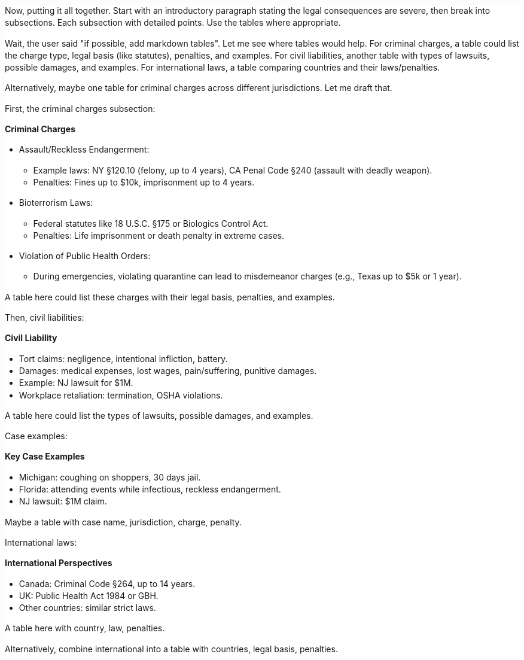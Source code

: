 Now, putting it all together. Start with an introductory paragraph stating the legal consequences are severe, then break into subsections. Each subsection with detailed points. Use the tables where appropriate.

Wait, the user said "if possible, add markdown tables". Let me see where tables would help. For criminal charges, a table could list the charge type, legal basis (like statutes), penalties, and examples. For civil liabilities, another table with types of lawsuits, possible damages, and examples. For international laws, a table comparing countries and their laws/penalties.

Alternatively, maybe one table for criminal charges across different jurisdictions. Let me draft that.

First, the criminal charges subsection:

**Criminal Charges**  
- Assault/Reckless Endangerment:  
  - Example laws: NY §120.10 (felony, up to 4 years), CA Penal Code §240 (assault with deadly weapon).  
  - Penalties: Fines up to $10k, imprisonment up to 4 years.  

- Bioterrorism Laws:  
  - Federal statutes like 18 U.S.C. §175 or Biologics Control Act.  
  - Penalties: Life imprisonment or death penalty in extreme cases.  

- Violation of Public Health Orders:  
  - During emergencies, violating quarantine can lead to misdemeanor charges (e.g., Texas up to $5k or 1 year).  

A table here could list these charges with their legal basis, penalties, and examples.

Then, civil liabilities:

**Civil Liability**  
- Tort claims: negligence, intentional infliction, battery.  
- Damages: medical expenses, lost wages, pain/suffering, punitive damages.  
- Example: NJ lawsuit for $1M.  
- Workplace retaliation: termination, OSHA violations.  

A table here could list the types of lawsuits, possible damages, and examples.

Case examples:

**Key Case Examples**  
- Michigan: coughing on shoppers, 30 days jail.  
- Florida: attending events while infectious, reckless endangerment.  
- NJ lawsuit: $1M claim.  

Maybe a table with case name, jurisdiction, charge, penalty.

International laws:

**International Perspectives**  
- Canada: Criminal Code §264, up to 14 years.  
- UK: Public Health Act 1984 or GBH.  
- Other countries: similar strict laws.  

A table here with country, law, penalties.

Alternatively, combine international into a table with countries, legal basis, penalties.
